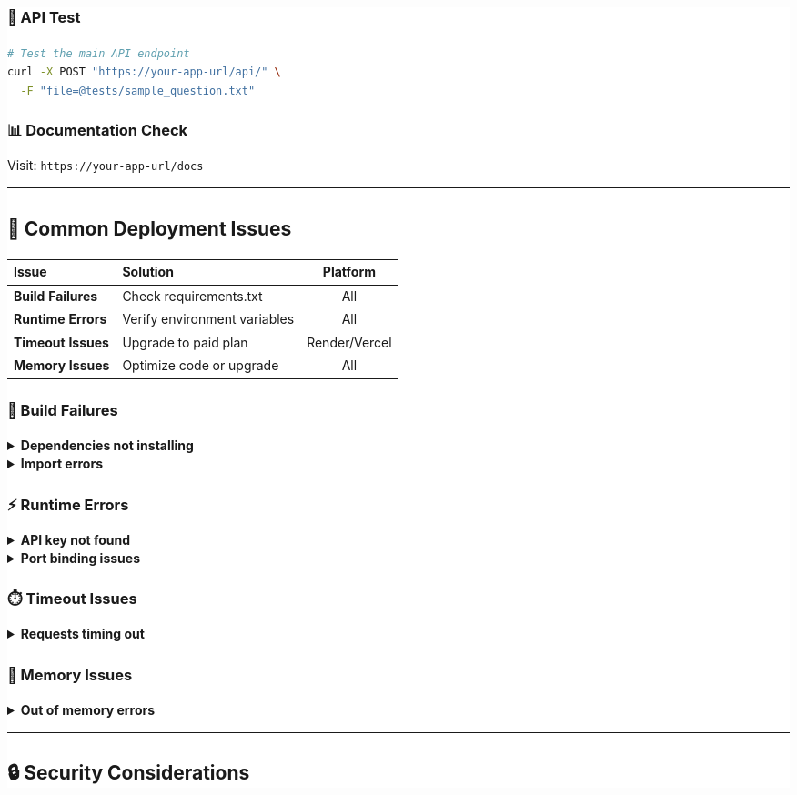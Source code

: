 ### 📝 API Test
```bash
# Test the main API endpoint
curl -X POST "https://your-app-url/api/" \
  -F "file=@tests/sample_question.txt"
```

### 📊 Documentation Check
Visit: `https://your-app-url/docs`

---

## 🐛 Common Deployment Issues

<div align="center">

| Issue | Solution | Platform |
|:---|:---|:---:|
| **Build Failures** | Check requirements.txt | All |
| **Runtime Errors** | Verify environment variables | All |
| **Timeout Issues** | Upgrade to paid plan | Render/Vercel |
| **Memory Issues** | Optimize code or upgrade | All |

</div>

### 🔧 Build Failures

<details><summary><b>Dependencies not installing</b></summary></details>

<details><summary><b>Import errors</b></summary></details>

### ⚡ Runtime Errors

<details><summary><b>API key not found</b></summary></details>

<details><summary><b>Port binding issues</b></summary></details>

### ⏱️ Timeout Issues

<details><summary><b>Requests timing out</b></summary></details>

### 💾 Memory Issues

<details><summary><b>Out of memory errors</b></summary></details>

---

## 🔒 Security Considerations

<div align="center">
